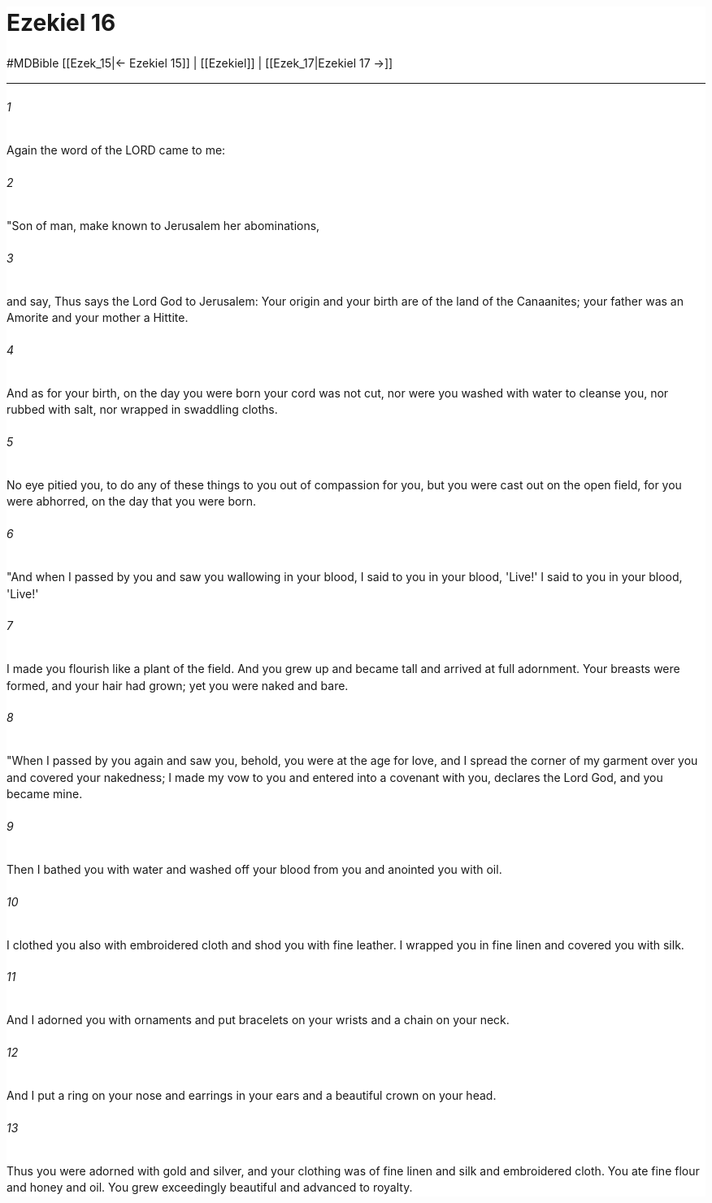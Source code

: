# Ezekiel 16
#MDBible
[[Ezek_15|← Ezekiel 15]] | [[Ezekiel]] | [[Ezek_17|Ezekiel 17 →]]

***


###### 1 
Again the word of the LORD came to me: 

###### 2 
"Son of man, make known to Jerusalem her abominations, 

###### 3 
and say, Thus says the Lord God to Jerusalem: Your origin and your birth are of the land of the Canaanites; your father was an Amorite and your mother a Hittite. 

###### 4 
And as for your birth, on the day you were born your cord was not cut, nor were you washed with water to cleanse you, nor rubbed with salt, nor wrapped in swaddling cloths. 

###### 5 
No eye pitied you, to do any of these things to you out of compassion for you, but you were cast out on the open field, for you were abhorred, on the day that you were born. 

###### 6 
"And when I passed by you and saw you wallowing in your blood, I said to you in your blood, 'Live!' I said to you in your blood, 'Live!' 

###### 7 
I made you flourish like a plant of the field. And you grew up and became tall and arrived at full adornment. Your breasts were formed, and your hair had grown; yet you were naked and bare. 

###### 8 
"When I passed by you again and saw you, behold, you were at the age for love, and I spread the corner of my garment over you and covered your nakedness; I made my vow to you and entered into a covenant with you, declares the Lord God, and you became mine. 

###### 9 
Then I bathed you with water and washed off your blood from you and anointed you with oil. 

###### 10 
I clothed you also with embroidered cloth and shod you with fine leather. I wrapped you in fine linen and covered you with silk. 

###### 11 
And I adorned you with ornaments and put bracelets on your wrists and a chain on your neck. 

###### 12 
And I put a ring on your nose and earrings in your ears and a beautiful crown on your head. 

###### 13 
Thus you were adorned with gold and silver, and your clothing was of fine linen and silk and embroidered cloth. You ate fine flour and honey and oil. You grew exceedingly beautiful and advanced to royalty. 
